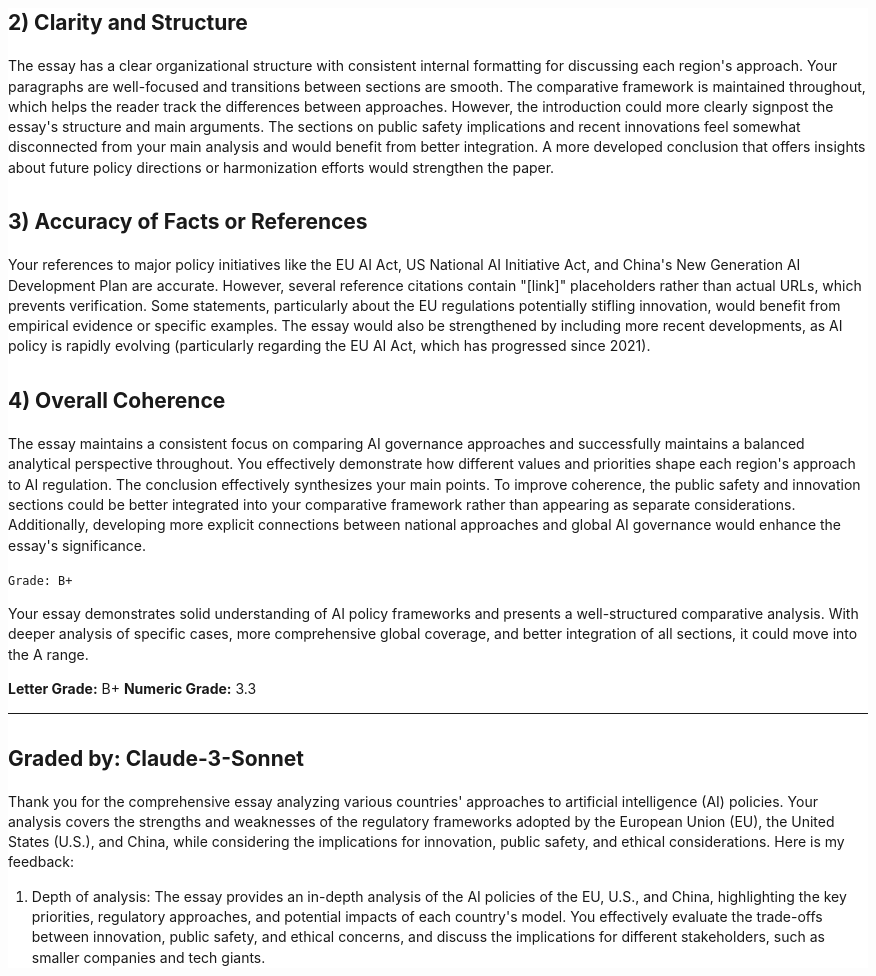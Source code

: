 ## 2) Clarity and Structure
The essay has a clear organizational structure with consistent internal formatting for discussing each region's approach. Your paragraphs are well-focused and transitions between sections are smooth. The comparative framework is maintained throughout, which helps the reader track the differences between approaches. However, the introduction could more clearly signpost the essay's structure and main arguments. The sections on public safety implications and recent innovations feel somewhat disconnected from your main analysis and would benefit from better integration. A more developed conclusion that offers insights about future policy directions or harmonization efforts would strengthen the paper.

## 3) Accuracy of Facts or References
Your references to major policy initiatives like the EU AI Act, US National AI Initiative Act, and China's New Generation AI Development Plan are accurate. However, several reference citations contain "[link]" placeholders rather than actual URLs, which prevents verification. Some statements, particularly about the EU regulations potentially stifling innovation, would benefit from empirical evidence or specific examples. The essay would also be strengthened by including more recent developments, as AI policy is rapidly evolving (particularly regarding the EU AI Act, which has progressed since 2021).

## 4) Overall Coherence
The essay maintains a consistent focus on comparing AI governance approaches and successfully maintains a balanced analytical perspective throughout. You effectively demonstrate how different values and priorities shape each region's approach to AI regulation. The conclusion effectively synthesizes your main points. To improve coherence, the public safety and innovation sections could be better integrated into your comparative framework rather than appearing as separate considerations. Additionally, developing more explicit connections between national approaches and global AI governance would enhance the essay's significance.

```
Grade: B+
```

Your essay demonstrates solid understanding of AI policy frameworks and presents a well-structured comparative analysis. With deeper analysis of specific cases, more comprehensive global coverage, and better integration of all sections, it could move into the A range.

**Letter Grade:** B+
**Numeric Grade:** 3.3

---

## Graded by: Claude-3-Sonnet

Thank you for the comprehensive essay analyzing various countries' approaches to artificial intelligence (AI) policies. Your analysis covers the strengths and weaknesses of the regulatory frameworks adopted by the European Union (EU), the United States (U.S.), and China, while considering the implications for innovation, public safety, and ethical considerations. Here is my feedback:

1) Depth of analysis:
The essay provides an in-depth analysis of the AI policies of the EU, U.S., and China, highlighting the key priorities, regulatory approaches, and potential impacts of each country's model. You effectively evaluate the trade-offs between innovation, public safety, and ethical concerns, and discuss the implications for different stakeholders, such as smaller companies and tech giants.
